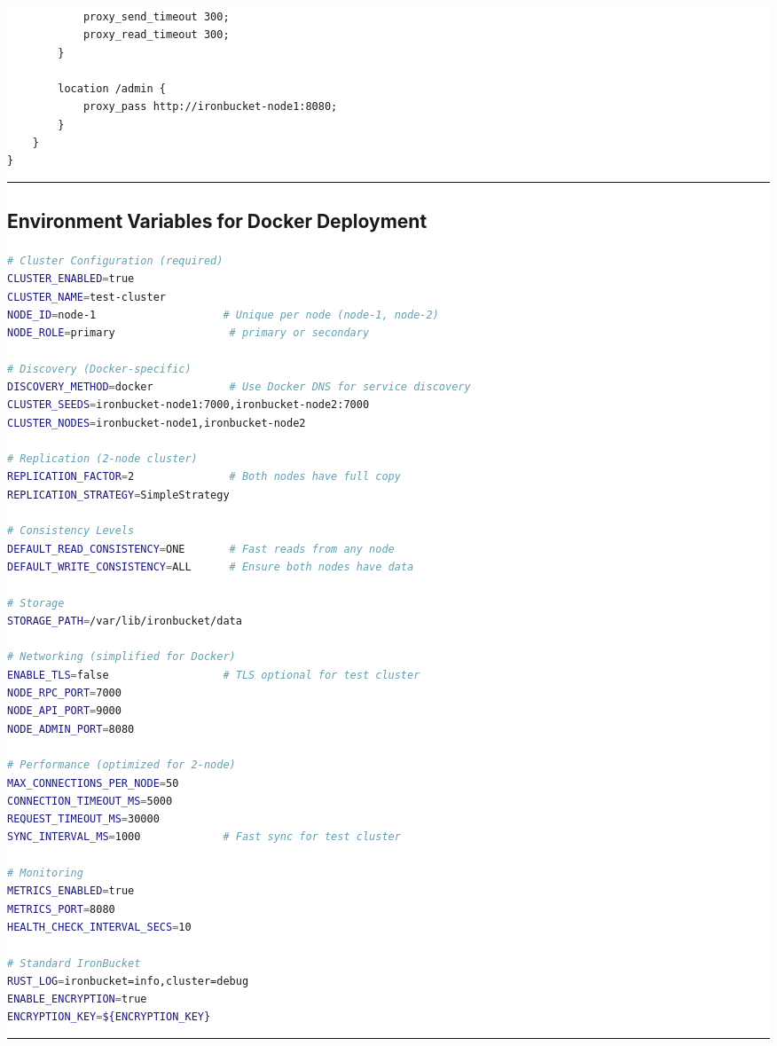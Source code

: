 ```nginx
            proxy_send_timeout 300;
            proxy_read_timeout 300;
        }

        location /admin {
            proxy_pass http://ironbucket-node1:8080;
        }
    }
}
```

---

## Environment Variables for Docker Deployment

```bash
# Cluster Configuration (required)
CLUSTER_ENABLED=true
CLUSTER_NAME=test-cluster
NODE_ID=node-1                    # Unique per node (node-1, node-2)
NODE_ROLE=primary                  # primary or secondary

# Discovery (Docker-specific)
DISCOVERY_METHOD=docker            # Use Docker DNS for service discovery
CLUSTER_SEEDS=ironbucket-node1:7000,ironbucket-node2:7000
CLUSTER_NODES=ironbucket-node1,ironbucket-node2

# Replication (2-node cluster)
REPLICATION_FACTOR=2               # Both nodes have full copy
REPLICATION_STRATEGY=SimpleStrategy

# Consistency Levels
DEFAULT_READ_CONSISTENCY=ONE       # Fast reads from any node
DEFAULT_WRITE_CONSISTENCY=ALL      # Ensure both nodes have data

# Storage
STORAGE_PATH=/var/lib/ironbucket/data

# Networking (simplified for Docker)
ENABLE_TLS=false                  # TLS optional for test cluster
NODE_RPC_PORT=7000
NODE_API_PORT=9000
NODE_ADMIN_PORT=8080

# Performance (optimized for 2-node)
MAX_CONNECTIONS_PER_NODE=50
CONNECTION_TIMEOUT_MS=5000
REQUEST_TIMEOUT_MS=30000
SYNC_INTERVAL_MS=1000             # Fast sync for test cluster

# Monitoring
METRICS_ENABLED=true
METRICS_PORT=8080
HEALTH_CHECK_INTERVAL_SECS=10

# Standard IronBucket
RUST_LOG=ironbucket=info,cluster=debug
ENABLE_ENCRYPTION=true
ENCRYPTION_KEY=${ENCRYPTION_KEY}
```

---